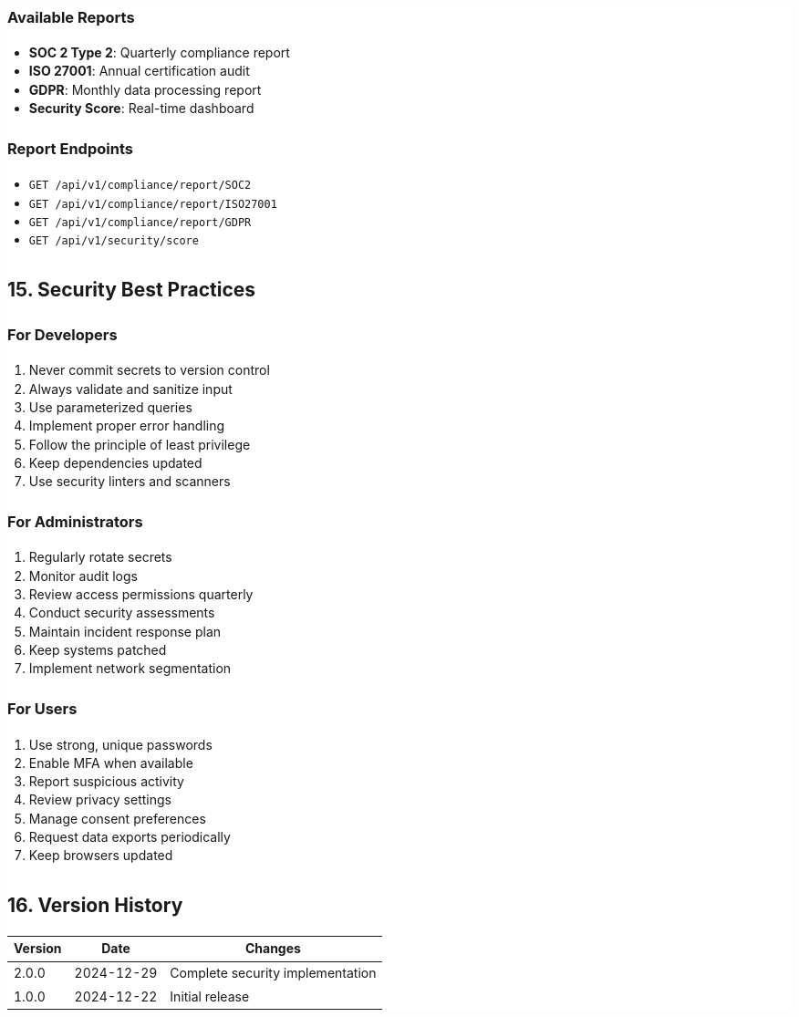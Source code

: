 ### Available Reports
- **SOC 2 Type 2**: Quarterly compliance report
- **ISO 27001**: Annual certification audit
- **GDPR**: Monthly data processing report
- **Security Score**: Real-time dashboard

### Report Endpoints
- `GET /api/v1/compliance/report/SOC2`
- `GET /api/v1/compliance/report/ISO27001`
- `GET /api/v1/compliance/report/GDPR`
- `GET /api/v1/security/score`

## 15. Security Best Practices

### For Developers
1. Never commit secrets to version control
2. Always validate and sanitize input
3. Use parameterized queries
4. Implement proper error handling
5. Follow the principle of least privilege
6. Keep dependencies updated
7. Use security linters and scanners

### For Administrators
1. Regularly rotate secrets
2. Monitor audit logs
3. Review access permissions quarterly
4. Conduct security assessments
5. Maintain incident response plan
6. Keep systems patched
7. Implement network segmentation

### For Users
1. Use strong, unique passwords
2. Enable MFA when available
3. Report suspicious activity
4. Review privacy settings
5. Manage consent preferences
6. Request data exports periodically
7. Keep browsers updated

## 16. Version History

| Version | Date | Changes |
|---------|------|---------|
| 2.0.0 | 2024-12-29 | Complete security implementation |
| 1.0.0 | 2024-12-22 | Initial release |
